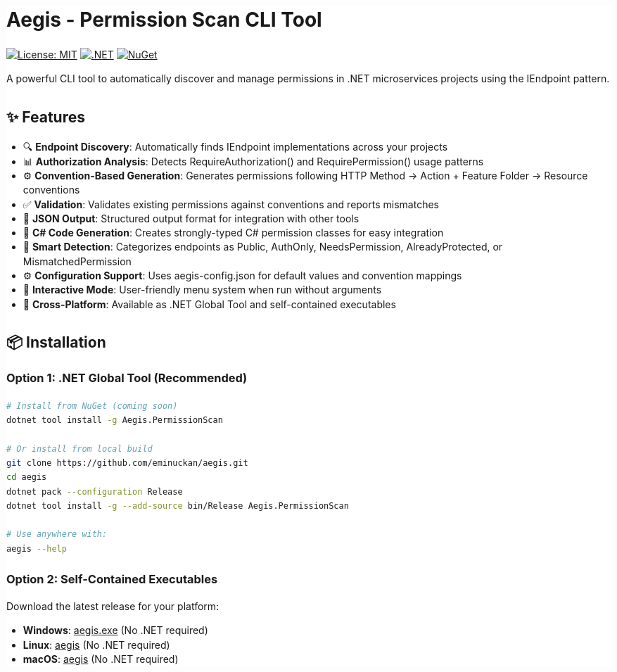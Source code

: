 # Aegis - Permission Scan CLI Tool

[![License: MIT](https://img.shields.io/badge/License-MIT-yellow.svg)](https://opensource.org/licenses/MIT)
[![.NET](https://img.shields.io/badge/.NET-9.0-blue.svg)](https://dotnet.microsoft.com/download)
[![NuGet](https://img.shields.io/badge/NuGet-Aegis.PermissionScan-blue.svg)](https://github.com/eminuckan/aegis)

A powerful CLI tool to automatically discover and manage permissions in .NET microservices projects using the IEndpoint pattern.

## ✨ Features

- 🔍 **Endpoint Discovery**: Automatically finds IEndpoint implementations across your projects
- 📊 **Authorization Analysis**: Detects RequireAuthorization() and RequirePermission() usage patterns  
- ⚙️ **Convention-Based Generation**: Generates permissions following HTTP Method → Action + Feature Folder → Resource conventions
- ✅ **Validation**: Validates existing permissions against conventions and reports mismatches
- 📄 **JSON Output**: Structured output format for integration with other tools
- 🔧 **C# Code Generation**: Creates strongly-typed C# permission classes for easy integration
- 🎯 **Smart Detection**: Categorizes endpoints as Public, AuthOnly, NeedsPermission, AlreadyProtected, or MismatchedPermission
- ⚙️ **Configuration Support**: Uses aegis-config.json for default values and convention mappings
- 🤝 **Interactive Mode**: User-friendly menu system when run without arguments
- 🚀 **Cross-Platform**: Available as .NET Global Tool and self-contained executables

## 📦 Installation

### Option 1: .NET Global Tool (Recommended)

```bash
# Install from NuGet (coming soon)
dotnet tool install -g Aegis.PermissionScan

# Or install from local build
git clone https://github.com/eminuckan/aegis.git
cd aegis
dotnet pack --configuration Release
dotnet tool install -g --add-source bin/Release Aegis.PermissionScan

# Use anywhere with:
aegis --help
```

### Option 2: Self-Contained Executables

Download the latest release for your platform:

- **Windows**: [aegis.exe](https://github.com/eminuckan/aegis/releases) (No .NET required)
- **Linux**: [aegis](https://github.com/eminuckan/aegis/releases) (No .NET required)  
- **macOS**: [aegis](https://github.com/eminuckan/aegis/releases) (No .NET required)

